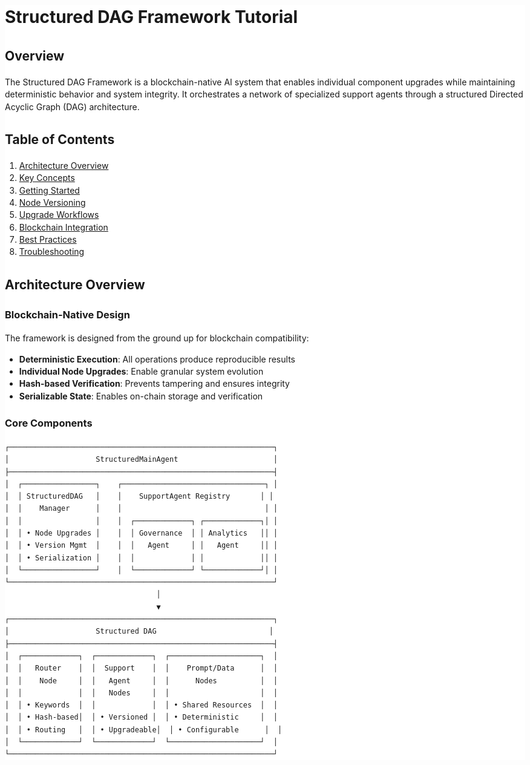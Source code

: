 # Structured DAG Framework Tutorial

## Overview

The Structured DAG Framework is a blockchain-native AI system that enables individual component upgrades while maintaining deterministic behavior and system integrity. It orchestrates a network of specialized support agents through a structured Directed Acyclic Graph (DAG) architecture.

## Table of Contents

1. [Architecture Overview](#architecture-overview)
2. [Key Concepts](#key-concepts)
3. [Getting Started](#getting-started)
4. [Node Versioning](#node-versioning)
5. [Upgrade Workflows](#upgrade-workflows)
6. [Blockchain Integration](#blockchain-integration)
7. [Best Practices](#best-practices)
8. [Troubleshooting](#troubleshooting)

## Architecture Overview

### Blockchain-Native Design

The framework is designed from the ground up for blockchain compatibility:

- **Deterministic Execution**: All operations produce reproducible results
- **Individual Node Upgrades**: Enable granular system evolution
- **Hash-based Verification**: Prevents tampering and ensures integrity
- **Serializable State**: Enables on-chain storage and verification

### Core Components

```
┌─────────────────────────────────────────────────────────────┐
│                    StructuredMainAgent                      │
├─────────────────────────────────────────────────────────────┤
│  ┌─────────────────┐    ┌─────────────────────────────────┐ │
│  │ StructuredDAG   │    │    SupportAgent Registry       │ │
│  │    Manager      │    │                                 │ │
│  │                 │    │  ┌─────────────┐ ┌─────────────┐│ │
│  │ • Node Upgrades │    │  │ Governance  │ │ Analytics   ││ │
│  │ • Version Mgmt  │    │  │   Agent     │ │   Agent     ││ │
│  │ • Serialization │    │  │             │ │             ││ │
│  └─────────────────┘    │  └─────────────┘ └─────────────┘│ │
└─────────────────────────────────────────────────────────────┘
                                   │
                                   ▼
┌─────────────────────────────────────────────────────────────┐
│                    Structured DAG                          │
├─────────────────────────────────────────────────────────────┤
│  ┌─────────────┐  ┌─────────────┐  ┌─────────────────────┐  │
│  │   Router    │  │  Support    │  │    Prompt/Data      │  │
│  │    Node     │  │   Agent     │  │      Nodes          │  │
│  │             │  │   Nodes     │  │                     │  │
│  │ • Keywords  │  │             │  │ • Shared Resources  │  │
│  │ • Hash-based│  │ • Versioned │  │ • Deterministic     │  │
│  │ • Routing   │  │ • Upgradeable│  │ • Configurable      │  │
│  └─────────────┘  └─────────────┘  └─────────────────────┘  │
└─────────────────────────────────────────────────────────────┘
```
